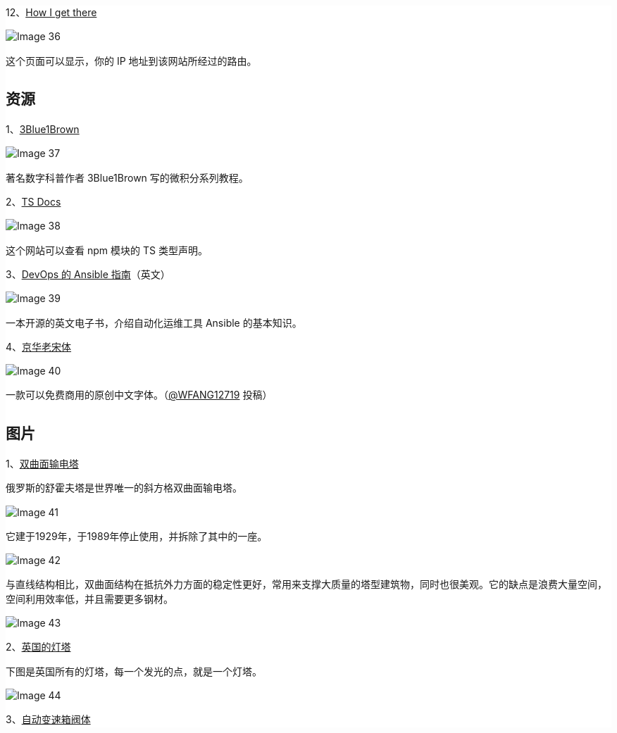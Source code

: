 12、[How I get there](https://how-did-i-get-here.net/)

![Image 36](https://cdn.beekka.com/blogimg/asset/202312/bg2023120603.webp)

这个页面可以显示，你的 IP 地址到该网站所经过的路由。

资源
--

1、[3Blue1Brown](https://www.3blue1brown.com/topics/calculus)

![Image 37](https://cdn.beekka.com/blogimg/asset/202312/bg2023121913.webp)

著名数字科普作者 3Blue1Brown 写的微积分系列教程。

2、[TS Docs](https://tsdocs.dev/)

![Image 38](https://cdn.beekka.com/blogimg/asset/202312/bg2023122001.webp)

这个网站可以查看 npm 模块的 TS 类型声明。

3、[DevOps 的 Ansible 指南](https://github.com/geerlingguy/ansible-for-devops-manuscript)（英文）

![Image 39](https://cdn.beekka.com/blogimg/asset/202312/bg2023122008.webp)

一本开源的英文电子书，介绍自动化运维工具 Ansible 的基本知识。

4、[京华老宋体](https://zhuanlan.zhihu.com/p/637491623)

![Image 40](https://cdn.beekka.com/blogimg/asset/202402/bg2024022916.webp)

一款可以免费商用的原创中文字体。（[@WFANG12719](https://github.com/ruanyf/weekly/issues/4078) 投稿）

图片
--

1、[双曲面输电塔](https://en.wikipedia.org/wiki/Shukhov_Tower_on_the_Oka_River)

俄罗斯的舒霍夫塔是世界唯一的斜方格双曲面输电塔。

![Image 41](https://cdn.beekka.com/blogimg/asset/202210/bg2022103004.webp)

它建于1929年，于1989年停止使用，并拆除了其中的一座。

![Image 42](https://cdn.beekka.com/blogimg/asset/202210/bg2022103005.webp)

与直线结构相比，双曲面结构在抵抗外力方面的稳定性更好，常用来支撑大质量的塔型建筑物，同时也很美观。它的缺点是浪费大量空间，空间利用效率低，并且需要更多钢材。

![Image 43](https://cdn.beekka.com/blogimg/asset/202210/bg2022103006.webp)

2、[英国的灯塔](https://fosstodon.org/@terence/111132852910410221)

下图是英国所有的灯塔，每一个发光的点，就是一个灯塔。

![Image 44](https://cdn.beekka.com/blogimg/asset/202309/bg2023092801.webp)

3、[自动变速箱阀体](https://twitter.com/DotSledge/status/1706693564267172093)
